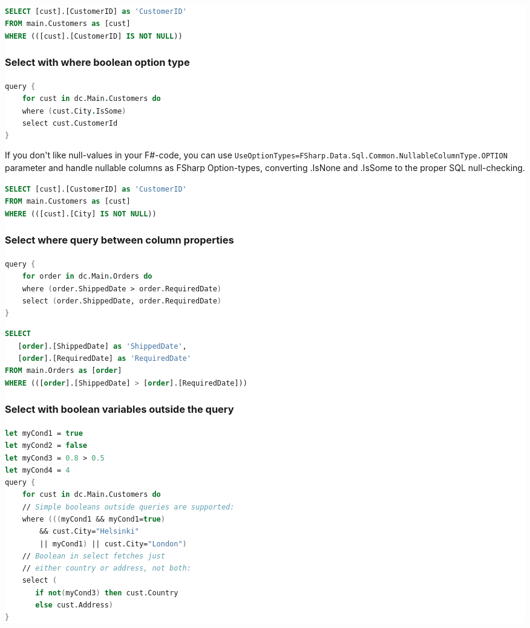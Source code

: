 ```SQL
SELECT [cust].[CustomerID] as 'CustomerID' 
FROM main.Customers as [cust] 
WHERE (([cust].[CustomerID] IS NOT NULL))
```

### Select with where boolean option type

```fsharp
query {
    for cust in dc.Main.Customers do
    where (cust.City.IsSome)
    select cust.CustomerId
}
```

If you don't like null-values in your F#-code,
you can use `UseOptionTypes=FSharp.Data.Sql.Common.NullableColumnType.OPTION`
parameter and handle nullable columns as FSharp Option-types,
converting .IsNone and .IsSome to the proper SQL null-checking.

```SQL
SELECT [cust].[CustomerID] as 'CustomerID' 
FROM main.Customers as [cust] 
WHERE (([cust].[City] IS NOT NULL))

```

### Select where query between column properties

```fsharp
query {
    for order in dc.Main.Orders do
    where (order.ShippedDate > order.RequiredDate)
    select (order.ShippedDate, order.RequiredDate)
}
```

```SQL
SELECT
   [order].[ShippedDate] as 'ShippedDate',
   [order].[RequiredDate] as 'RequiredDate' 
FROM main.Orders as [order] 
WHERE (([order].[ShippedDate] > [order].[RequiredDate]))

```

### Select with boolean variables outside the query

```fsharp
let myCond1 = true
let myCond2 = false
let myCond3 = 0.8 > 0.5
let myCond4 = 4
query {
    for cust in dc.Main.Customers do
    // Simple booleans outside queries are supported:
    where (((myCond1 && myCond1=true) 
        && cust.City="Helsinki" 
        || myCond1) || cust.City="London")
    // Boolean in select fetches just 
    // either country or address, not both:
    select (
       if not(myCond3) then cust.Country 
       else cust.Address)
}
```
